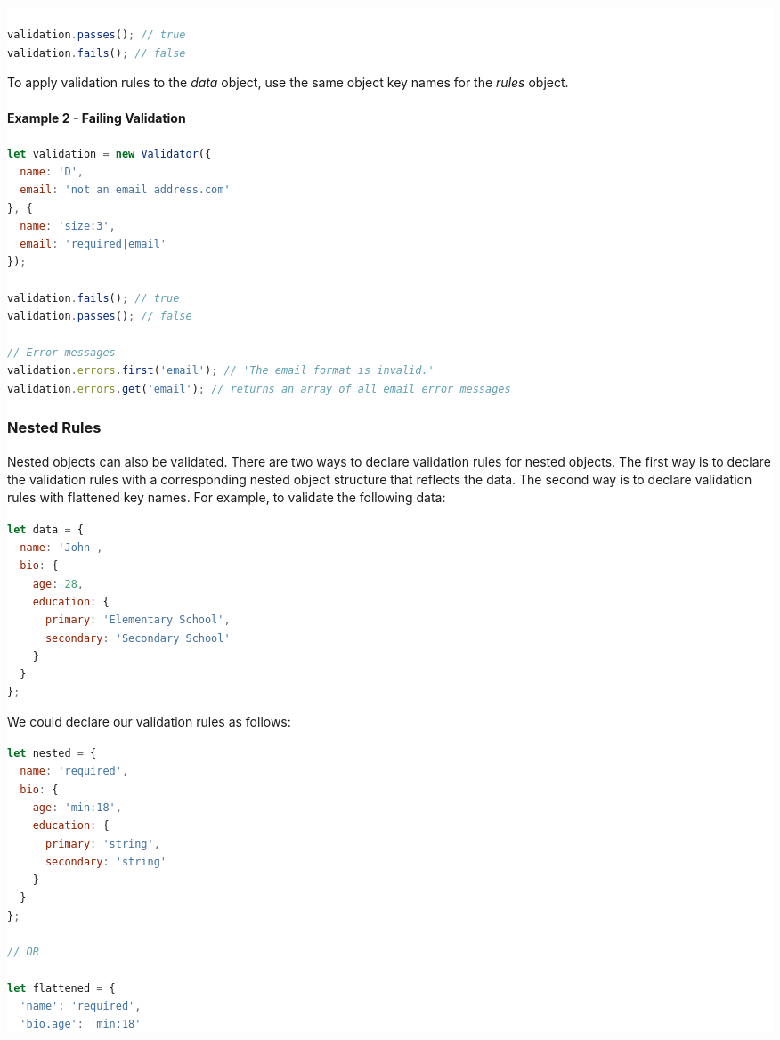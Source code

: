```js

validation.passes(); // true
validation.fails(); // false
```

To apply validation rules to the _data_ object, use the same object key names for the _rules_ object.

#### Example 2 - Failing Validation

```js
let validation = new Validator({
  name: 'D',
  email: 'not an email address.com'
}, {
  name: 'size:3',
  email: 'required|email'
});

validation.fails(); // true
validation.passes(); // false

// Error messages
validation.errors.first('email'); // 'The email format is invalid.'
validation.errors.get('email'); // returns an array of all email error messages
```

### Nested Rules

Nested objects can also be validated. There are two ways to declare validation rules for nested objects. The first way is to declare the validation rules with a corresponding nested object structure that reflects the data. The second way is to declare validation rules with flattened key names. For example, to validate the following data:

```js
let data = {
  name: 'John',
  bio: {
    age: 28,
    education: {
      primary: 'Elementary School',
      secondary: 'Secondary School'
    }
  }
};
```

We could declare our validation rules as follows:

```js
let nested = {
  name: 'required',
  bio: {
    age: 'min:18',
    education: {
      primary: 'string',
      secondary: 'string'
    }
  }
};

// OR

let flattened = {
  'name': 'required',
  'bio.age': 'min:18'
```
